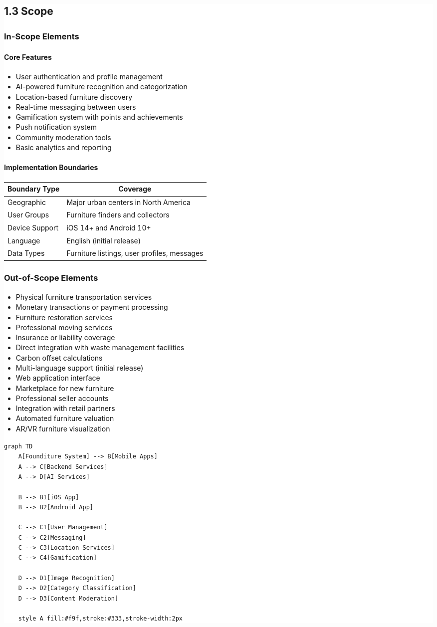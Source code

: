 ## 1.3 Scope

### In-Scope Elements

#### Core Features

- User authentication and profile management
- AI-powered furniture recognition and categorization
- Location-based furniture discovery
- Real-time messaging between users
- Gamification system with points and achievements
- Push notification system
- Community moderation tools
- Basic analytics and reporting

#### Implementation Boundaries

| Boundary Type | Coverage |
|--------------|----------|
| Geographic | Major urban centers in North America |
| User Groups | Furniture finders and collectors |
| Device Support | iOS 14+ and Android 10+ |
| Language | English (initial release) |
| Data Types | Furniture listings, user profiles, messages |

### Out-of-Scope Elements

- Physical furniture transportation services
- Monetary transactions or payment processing
- Furniture restoration services
- Professional moving services
- Insurance or liability coverage
- Direct integration with waste management facilities
- Carbon offset calculations
- Multi-language support (initial release)
- Web application interface
- Marketplace for new furniture
- Professional seller accounts
- Integration with retail partners
- Automated furniture valuation
- AR/VR furniture visualization

```mermaid
graph TD
    A[Founditure System] --> B[Mobile Apps]
    A --> C[Backend Services]
    A --> D[AI Services]
    
    B --> B1[iOS App]
    B --> B2[Android App]
    
    C --> C1[User Management]
    C --> C2[Messaging]
    C --> C3[Location Services]
    C --> C4[Gamification]
    
    D --> D1[Image Recognition]
    D --> D2[Category Classification]
    D --> D3[Content Moderation]
    
    style A fill:#f9f,stroke:#333,stroke-width:2px
```